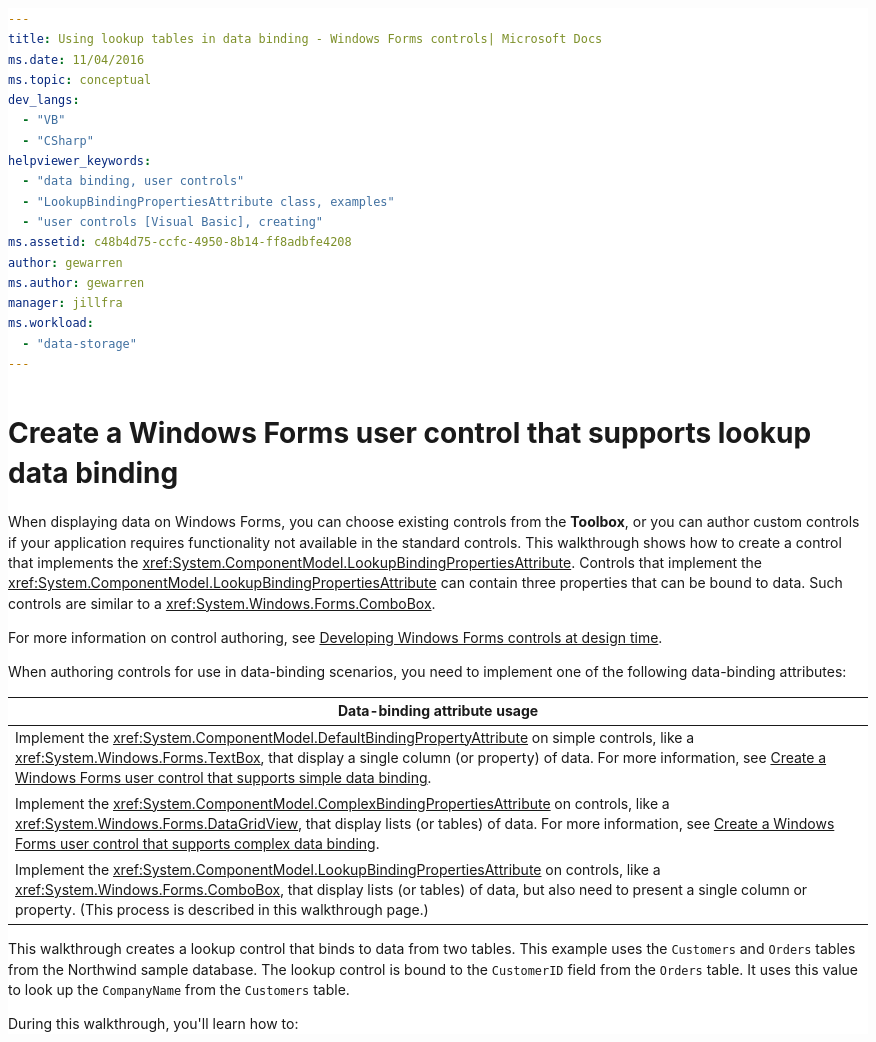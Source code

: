 ```yaml
---
title: Using lookup tables in data binding - Windows Forms controls| Microsoft Docs
ms.date: 11/04/2016
ms.topic: conceptual
dev_langs:
  - "VB"
  - "CSharp"
helpviewer_keywords:
  - "data binding, user controls"
  - "LookupBindingPropertiesAttribute class, examples"
  - "user controls [Visual Basic], creating"
ms.assetid: c48b4d75-ccfc-4950-8b14-ff8adbfe4208
author: gewarren
ms.author: gewarren
manager: jillfra
ms.workload:
  - "data-storage"
---
```

# Create a Windows Forms user control that supports lookup data binding

When displaying data on Windows Forms, you can choose existing controls from the **Toolbox**, or you can author custom controls if your application requires functionality not available in the standard controls. This walkthrough shows how to create a control that implements the <xref:System.ComponentModel.LookupBindingPropertiesAttribute>. Controls that implement the <xref:System.ComponentModel.LookupBindingPropertiesAttribute> can contain three properties that can be bound to data. Such controls are similar to a <xref:System.Windows.Forms.ComboBox>.

For more information on control authoring, see [Developing Windows Forms controls at design time](/dotnet/framework/winforms/controls/developing-windows-forms-controls-at-design-time).

When authoring controls for use in data-binding scenarios, you need to implement one of the following data-binding attributes:

|Data-binding attribute usage|
| - |
|Implement the <xref:System.ComponentModel.DefaultBindingPropertyAttribute> on simple controls, like a <xref:System.Windows.Forms.TextBox>, that display a single column (or property) of data. For more information, see [Create a Windows Forms user control that supports simple data binding](../data-tools/create-a-windows-forms-user-control-that-supports-simple-data-binding.md).|
|Implement the <xref:System.ComponentModel.ComplexBindingPropertiesAttribute> on controls, like a <xref:System.Windows.Forms.DataGridView>, that display lists (or tables) of data. For more information, see [Create a Windows Forms user control that supports complex data binding](../data-tools/create-a-windows-forms-user-control-that-supports-complex-data-binding.md).|
|Implement the <xref:System.ComponentModel.LookupBindingPropertiesAttribute> on controls, like a <xref:System.Windows.Forms.ComboBox>, that display lists (or tables) of data, but also need to present a single column or property. (This process is described in this walkthrough page.)|

This walkthrough creates a lookup control that binds to data from two tables. This example uses the `Customers` and `Orders` tables from the Northwind sample database. The lookup control is bound to the `CustomerID` field from the `Orders` table. It uses this value to look up the `CompanyName` from the `Customers` table.

During this walkthrough, you'll learn how to:
